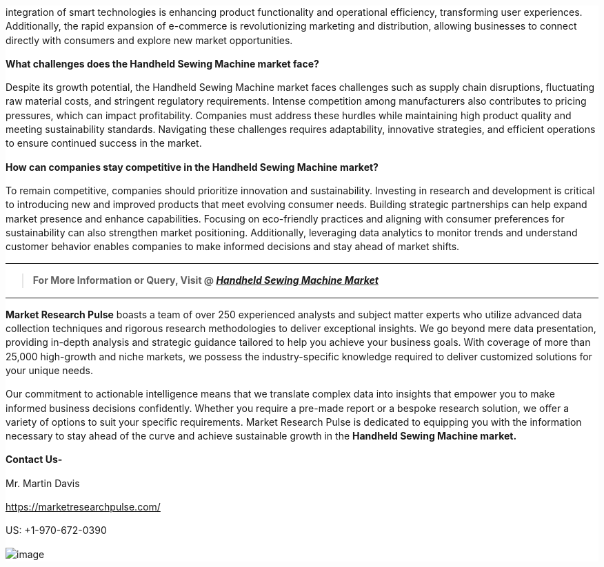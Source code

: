 integration of smart technologies is enhancing product functionality and operational efficiency, transforming user experiences. Additionally, the rapid expansion of e-commerce is revolutionizing marketing and distribution, allowing businesses to connect directly with consumers and explore new market opportunities.</p><p><strong>What challenges does the Handheld Sewing Machine market face?</strong></p><p>Despite its growth potential, the Handheld Sewing Machine market faces challenges such as supply chain disruptions, fluctuating raw material costs, and stringent regulatory requirements. Intense competition among manufacturers also contributes to pricing pressures, which can impact profitability. Companies must address these hurdles while maintaining high product quality and meeting sustainability standards. Navigating these challenges requires adaptability, innovative strategies, and efficient operations to ensure continued success in the market.</p><p><strong>How can companies stay competitive in the Handheld Sewing Machine market?</strong></p><p>To remain competitive, companies should prioritize innovation and sustainability. Investing in research and development is critical to introducing new and improved products that meet evolving consumer needs. Building strategic partnerships can help expand market presence and enhance capabilities. Focusing on eco-friendly practices and aligning with consumer preferences for sustainability can also strengthen market positioning. Additionally, leveraging data analytics to monitor trends and understand customer behavior enables companies to make informed decisions and stay ahead of market shifts.</p><hr /><blockquote><p><strong>For More Information or Query, Visit @&nbsp;<em><a href="https://marketresearchpulse.com/report/37193/handheld-sewing-machine-market?utm_source=Linkedin&utm_medium=091">Handheld Sewing Machine Market</a></em></strong></p></blockquote><hr /><p><strong>Market Research Pulse</strong> boasts a team of over 250 experienced analysts and subject matter experts who utilize advanced data collection techniques and rigorous research methodologies to deliver exceptional insights. We go beyond mere data presentation, providing in-depth analysis and strategic guidance tailored to help you achieve your business goals. With coverage of more than 25,000 high-growth and niche markets, we possess the industry-specific knowledge required to deliver customized solutions for your unique needs.</p><p>Our commitment to actionable intelligence means that we translate complex data into insights that empower you to make informed business decisions confidently. Whether you require a pre-made report or a bespoke research solution, we offer a variety of options to suit your specific requirements. Market Research Pulse is dedicated to equipping you with the information necessary to stay ahead of the curve and achieve sustainable growth in the <strong>Handheld Sewing Machine market.</strong></p><p><strong>Contact Us-</strong></p><p>Mr. Martin Davis</p><p>https://marketresearchpulse.com/</p><p>US: +1-970-672-0390</p>
![image](https://github.com/user-attachments/assets/6837c099-aa7e-4349-91f3-6d4c3853e32d)
